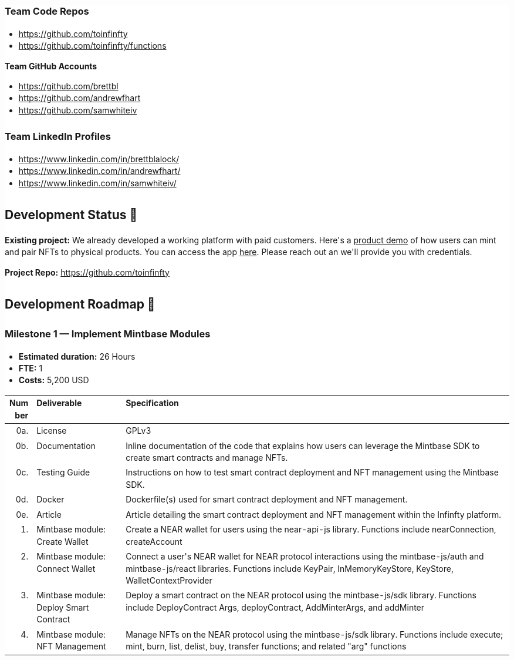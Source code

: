 ### Team Code Repos

- https://github.com/toinfinfty
- https://github.com/toinfinfty/functions

**Team GitHub Accounts**

- https://github.com/brettbl
- https://github.com/andrewfhart
- https://github.com/samwhiteiv

### Team LinkedIn Profiles

- https://www.linkedin.com/in/brettblalock/
- https://www.linkedin.com/in/andrewfhart/
- https://www.linkedin.com/in/samwhiteiv/

## Development Status :open_book:

**Existing project:** We already developed a working platform with paid customers. Here's a [product demo](https://youtu.be/avmiv0NXNcI) of how users can mint and pair NFTs to physical products. You can access the app [here](https://app.toinfinfty.com). Please reach out an we'll provide you with credentials.

**Project Repo:** https://github.com/toinfinfty

## Development Roadmap :nut_and_bolt:

### Milestone 1 — Implement Mintbase Modules

- **Estimated duration:** 26 Hours
- **FTE:**  1
- **Costs:** 5,200 USD

| Number | Deliverable | Specification |
| -----: | :---------- | :------------ |
| 0a. | License | GPLv3 |
| 0b. | Documentation | Inline documentation of the code that explains how users can leverage the Mintbase SDK to create smart contracts and manage NFTs. |
| 0c. | Testing Guide | Instructions on how to test smart contract deployment and NFT management using the Mintbase SDK. |
| 0d. | Docker | Dockerfile(s) used for smart contract deployment and NFT management. |
| 0e. | Article | Article detailing the smart contract deployment and NFT management within the Infinfty platform. |
| 1. | Mintbase module: Create Wallet | Create a NEAR wallet for users using the near-api-js library. Functions include nearConnection, createAccount |  
| 2. | Mintbase module: Connect Wallet | Connect a user's NEAR wallet for NEAR protocol interactions using the mintbase-js/auth and mintbase-js/react libraries. Functions include KeyPair, InMemoryKeyStore, KeyStore, WalletContextProvider |  
| 3. | Mintbase module: Deploy Smart Contract | Deploy a smart contract on the NEAR protocol using the mintbase-js/sdk library. Functions include DeployContract Args, deployContract, AddMinterArgs, and addMinter |  
| 4. | Mintbase module: NFT Management | Manage NFTs on the NEAR protocol using the mintbase-js/sdk library. Functions include execute;  mint, burn, list, delist, buy, transfer functions; and related "arg" functions |  
